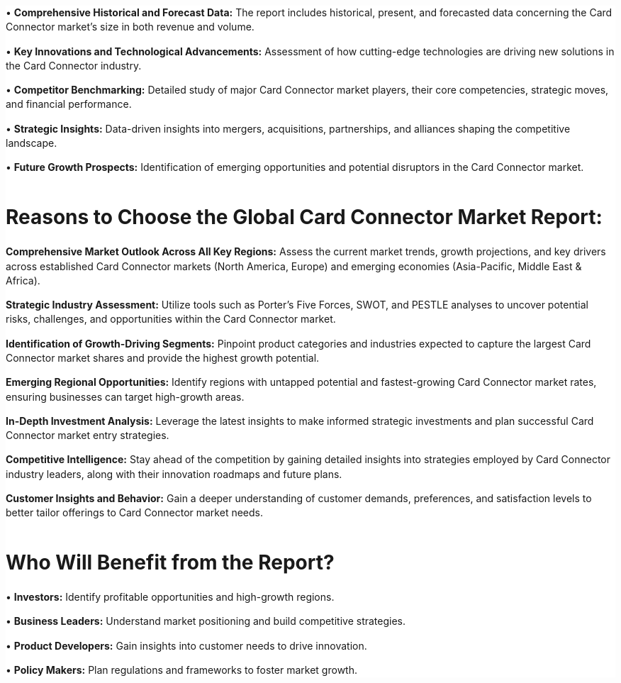 • <strong>Comprehensive Historical and Forecast Data:</strong> The report includes historical, present, and forecasted data concerning the Card Connector market’s size in both revenue and volume.

• <strong>Key Innovations and Technological Advancements:</strong> Assessment of how cutting-edge technologies are driving new solutions in the Card Connector industry.

• <strong>Competitor Benchmarking:</strong> Detailed study of major Card Connector market players, their core competencies, strategic moves, and financial performance.

• <strong>Strategic Insights:</strong> Data-driven insights into mergers, acquisitions, partnerships, and alliances shaping the competitive landscape.

• <strong>Future Growth Prospects:</strong> Identification of emerging opportunities and potential disruptors in the Card Connector market.

# <strong>Reasons to Choose the Global Card Connector Market Report:</strong>

<strong>Comprehensive Market Outlook Across All Key Regions:</strong>
Assess the current market trends, growth projections, and key drivers across established Card Connector markets (North America, Europe) and emerging economies (Asia-Pacific, Middle East & Africa).

<strong>Strategic Industry Assessment:</strong>
Utilize tools such as Porter’s Five Forces, SWOT, and PESTLE analyses to uncover potential risks, challenges, and opportunities within the Card Connector market.

<strong>Identification of Growth-Driving Segments:</strong>
Pinpoint product categories and industries expected to capture the largest Card Connector market shares and provide the highest growth potential.

<strong>Emerging Regional Opportunities:</strong>
Identify regions with untapped potential and fastest-growing Card Connector market rates, ensuring businesses can target high-growth areas.

<strong>In-Depth Investment Analysis:</strong>
Leverage the latest insights to make informed strategic investments and plan successful Card Connector market entry strategies.

<strong>Competitive Intelligence:</strong>
Stay ahead of the competition by gaining detailed insights into strategies employed by Card Connector industry leaders, along with their innovation roadmaps and future plans.

<strong>Customer Insights and Behavior:</strong>
Gain a deeper understanding of customer demands, preferences, and satisfaction levels to better tailor offerings to Card Connector market needs.

# <strong>Who Will Benefit from the Report?</strong>

• <strong>Investors:</strong> Identify profitable opportunities and high-growth regions.

• <strong>Business Leaders:</strong> Understand market positioning and build competitive strategies.

• <strong>Product Developers:</strong> Gain insights into customer needs to drive innovation.

• <strong>Policy Makers:</strong> Plan regulations and frameworks to foster market growth.
